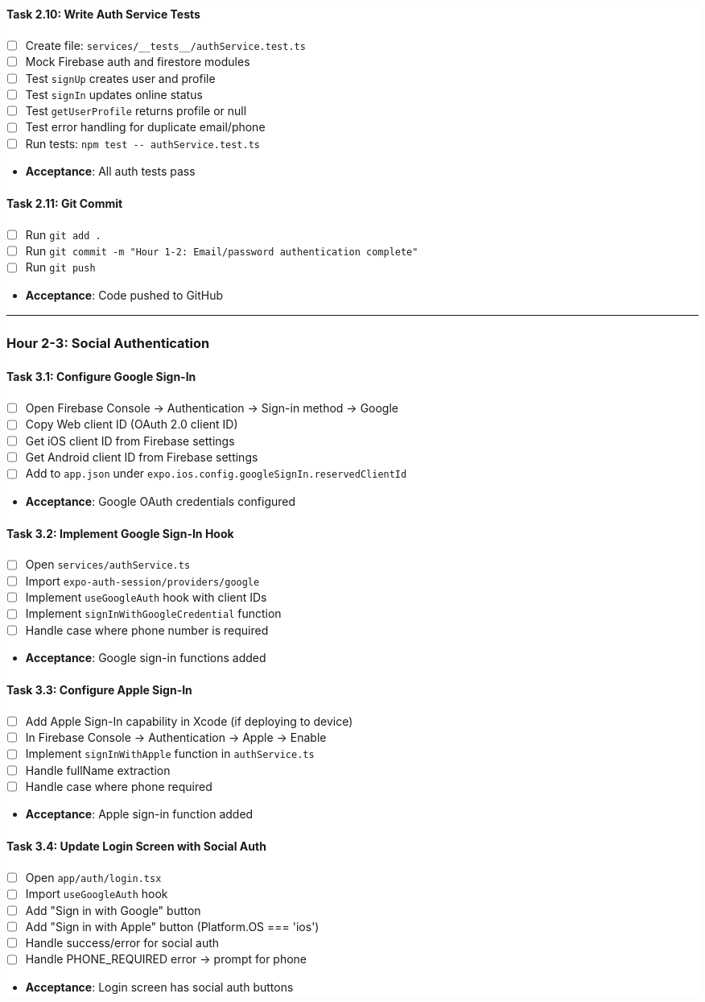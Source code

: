 #### Task 2.10: Write Auth Service Tests
- [ ] Create file: `services/__tests__/authService.test.ts`
- [ ] Mock Firebase auth and firestore modules
- [ ] Test `signUp` creates user and profile
- [ ] Test `signIn` updates online status
- [ ] Test `getUserProfile` returns profile or null
- [ ] Test error handling for duplicate email/phone
- [ ] Run tests: `npm test -- authService.test.ts`
- **Acceptance**: All auth tests pass

#### Task 2.11: Git Commit
- [ ] Run `git add .`
- [ ] Run `git commit -m "Hour 1-2: Email/password authentication complete"`
- [ ] Run `git push`
- **Acceptance**: Code pushed to GitHub

---

### Hour 2-3: Social Authentication

#### Task 3.1: Configure Google Sign-In
- [ ] Open Firebase Console → Authentication → Sign-in method → Google
- [ ] Copy Web client ID (OAuth 2.0 client ID)
- [ ] Get iOS client ID from Firebase settings
- [ ] Get Android client ID from Firebase settings
- [ ] Add to `app.json` under `expo.ios.config.googleSignIn.reservedClientId`
- **Acceptance**: Google OAuth credentials configured

#### Task 3.2: Implement Google Sign-In Hook
- [ ] Open `services/authService.ts`
- [ ] Import `expo-auth-session/providers/google`
- [ ] Implement `useGoogleAuth` hook with client IDs
- [ ] Implement `signInWithGoogleCredential` function
- [ ] Handle case where phone number is required
- **Acceptance**: Google sign-in functions added

#### Task 3.3: Configure Apple Sign-In
- [ ] Add Apple Sign-In capability in Xcode (if deploying to device)
- [ ] In Firebase Console → Authentication → Apple → Enable
- [ ] Implement `signInWithApple` function in `authService.ts`
- [ ] Handle fullName extraction
- [ ] Handle case where phone required
- **Acceptance**: Apple sign-in function added

#### Task 3.4: Update Login Screen with Social Auth
- [ ] Open `app/auth/login.tsx`
- [ ] Import `useGoogleAuth` hook
- [ ] Add "Sign in with Google" button
- [ ] Add "Sign in with Apple" button (Platform.OS === 'ios')
- [ ] Handle success/error for social auth
- [ ] Handle PHONE_REQUIRED error → prompt for phone
- **Acceptance**: Login screen has social auth buttons
